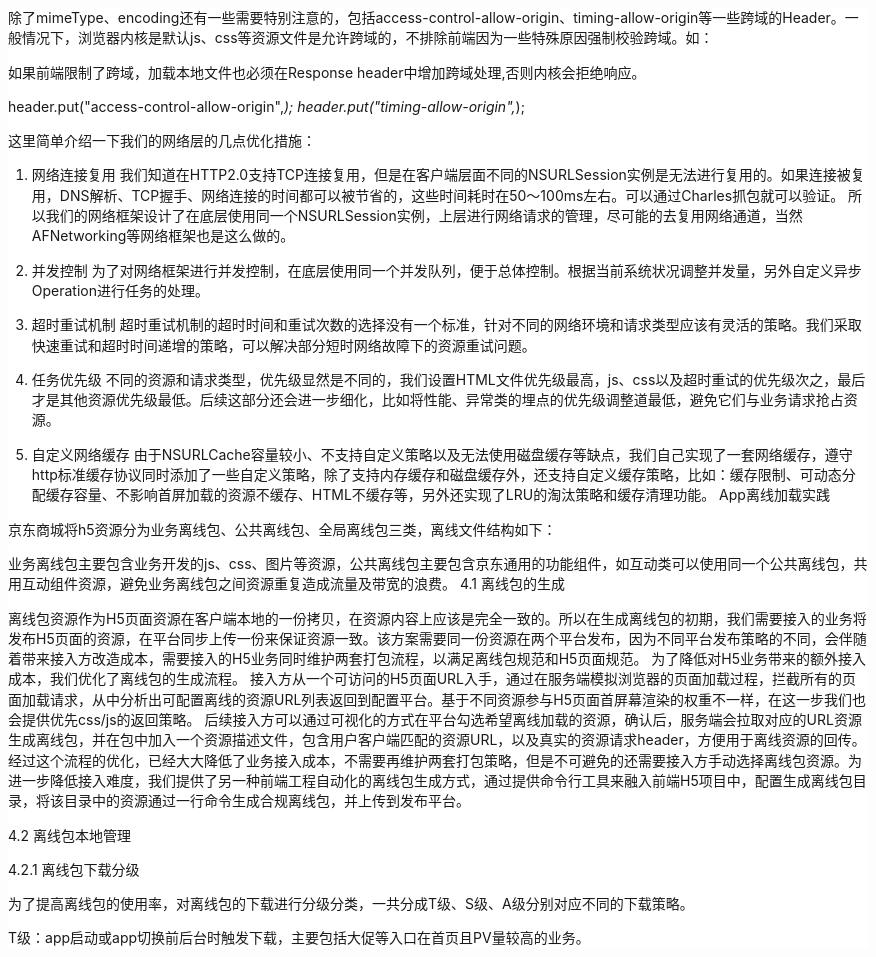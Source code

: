 除了mimeType、encoding还有一些需要特别注意的，包括access-control-allow-origin、timing-allow-origin等一些跨域的Header。一般情况下，浏览器内核是默认js、css等资源文件是允许跨域的，不排除前端因为一些特殊原因强制校验跨域。如：

<script src="user.com/index.js" crossorigin ></script>

如果前端限制了跨域，加载本地文件也必须在Response header中增加跨域处理,否则内核会拒绝响应。

header.put("access-control-allow-origin",*);
header.put("timing-allow-origin",*);



这里简单介绍一下我们的网络层的几点优化措施：


1. 网络连接复用
我们知道在HTTP2.0支持TCP连接复用，但是在客户端层面不同的NSURLSession实例是无法进行复用的。如果连接被复用，DNS解析、TCP握手、网络连接的时间都可以被节省的，这些时间耗时在50～100ms左右。可以通过Charles抓包就可以验证。
所以我们的网络框架设计了在底层使用同一个NSURLSession实例，上层进行网络请求的管理，尽可能的去复用网络通道，当然AFNetworking等网络框架也是这么做的。


2. 并发控制
为了对网络框架进行并发控制，在底层使用同一个并发队列，便于总体控制。根据当前系统状况调整并发量，另外自定义异步Operation进行任务的处理。


3. 超时重试机制
超时重试机制的超时时间和重试次数的选择没有一个标准，针对不同的网络环境和请求类型应该有灵活的策略。我们采取快速重试和超时时间递增的策略，可以解决部分短时网络故障下的资源重试问题。


4. 任务优先级
不同的资源和请求类型，优先级显然是不同的，我们设置HTML文件优先级最高，js、css以及超时重试的优先级次之，最后才是其他资源优先级最低。后续这部分还会进一步细化，比如将性能、异常类的埋点的优先级调整道最低，避免它们与业务请求抢占资源。


5. 自定义网络缓存
由于NSURLCache容量较小、不支持自定义策略以及无法使用磁盘缓存等缺点，我们自己实现了一套网络缓存，遵守http标准缓存协议同时添加了一些自定义策略，除了支持内存缓存和磁盘缓存外，还支持自定义缓存策略，比如：缓存限制、可动态分配缓存容量、不影响首屏加载的资源不缓存、HTML不缓存等，另外还实现了LRU的淘汰策略和缓存清理功能。
App离线加载实践

京东商城将h5资源分为业务离线包、公共离线包、全局离线包三类，离线文件结构如下：

业务离线包主要包含业务开发的js、css、图片等资源，公共离线包主要包含京东通用的功能组件，如互动类可以使用同一个公共离线包，共用互动组件资源，避免业务离线包之间资源重复造成流量及带宽的浪费。
4.1 离线包的生成

离线包资源作为H5页面资源在客户端本地的一份拷贝，在资源内容上应该是完全一致的。所以在生成离线包的初期，我们需要接入的业务将发布H5页面的资源，在平台同步上传一份来保证资源一致。该方案需要同一份资源在两个平台发布，因为不同平台发布策略的不同，会伴随着带来接入方改造成本，需要接入的H5业务同时维护两套打包流程，以满足离线包规范和H5页面规范。
为了降低对H5业务带来的额外接入成本，我们优化了离线包的生成流程。
接入方从一个可访问的H5页面URL入手，通过在服务端模拟浏览器的页面加载过程，拦截所有的页面加载请求，从中分析出可配置离线的资源URL列表返回到配置平台。基于不同资源参与H5页面首屏幕渲染的权重不一样，在这一步我们也会提供优先css/js的返回策略。 后续接入方可以通过可视化的方式在平台勾选希望离线加载的资源，确认后，服务端会拉取对应的URL资源生成离线包，并在包中加入一个资源描述文件，包含用户客户端匹配的资源URL，以及真实的资源请求header，方便用于离线资源的回传。
经过这个流程的优化，已经大大降低了业务接入成本，不需要再维护两套打包策略，但是不可避免的还需要接入方手动选择离线包资源。为进一步降低接入难度，我们提供了另一种前端工程自动化的离线包生成方式，通过提供命令行工具来融入前端H5项目中，配置生成离线包目录，将该目录中的资源通过一行命令生成合规离线包，并上传到发布平台。



4.2 离线包本地管理


4.2.1 离线包下载分级

为了提高离线包的使用率，对离线包的下载进行分级分类，一共分成T级、S级、A级分别对应不同的下载策略。

T级：app启动或app切换前后台时触发下载，主要包括大促等入口在首页且PV量较高的业务。
